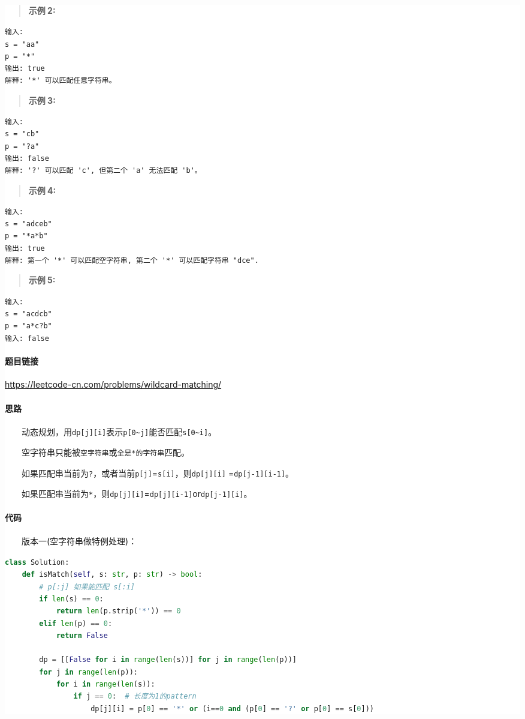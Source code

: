 > **示例 2:**

```
输入:
s = "aa"
p = "*"
输出: true
解释: '*' 可以匹配任意字符串。
```

> **示例 3:**

```
输入:
s = "cb"
p = "?a"
输出: false
解释: '?' 可以匹配 'c', 但第二个 'a' 无法匹配 'b'。
```

> **示例 4:**

```
输入:
s = "adceb"
p = "*a*b"
输出: true
解释: 第一个 '*' 可以匹配空字符串, 第二个 '*' 可以匹配字符串 "dce".
```

> **示例 5:**

```
输入:
s = "acdcb"
p = "a*c?b"
输入: false
```

#### 题目链接

<https://leetcode-cn.com/problems/wildcard-matching/>


#### 思路  

　　动态规划，用`dp[j][i]`表示`p[0~j]`能否匹配`s[0~i]`。  

　　空字符串只能被`空字符串`或`全是*的字符串`匹配。  

　　如果匹配串当前为`?`，或者当前`p[j]`=`s[i]`，则`dp[j][i]` =`dp[j-1][i-1]`。  

　　如果匹配串当前为`*`，则`dp[j][i]`=`dp[j][i-1]`or`dp[j-1][i]`。  

#### 代码  

　　版本一(空字符串做特例处理)：

```python
class Solution:
    def isMatch(self, s: str, p: str) -> bool:
        # p[:j] 如果能匹配 s[:i]
        if len(s) == 0:
            return len(p.strip('*')) == 0
        elif len(p) == 0:
            return False

        dp = [[False for i in range(len(s))] for j in range(len(p))]
        for j in range(len(p)):
            for i in range(len(s)):
                if j == 0:  # 长度为1的pattern
                    dp[j][i] = p[0] == '*' or (i==0 and (p[0] == '?' or p[0] == s[0])) 
```